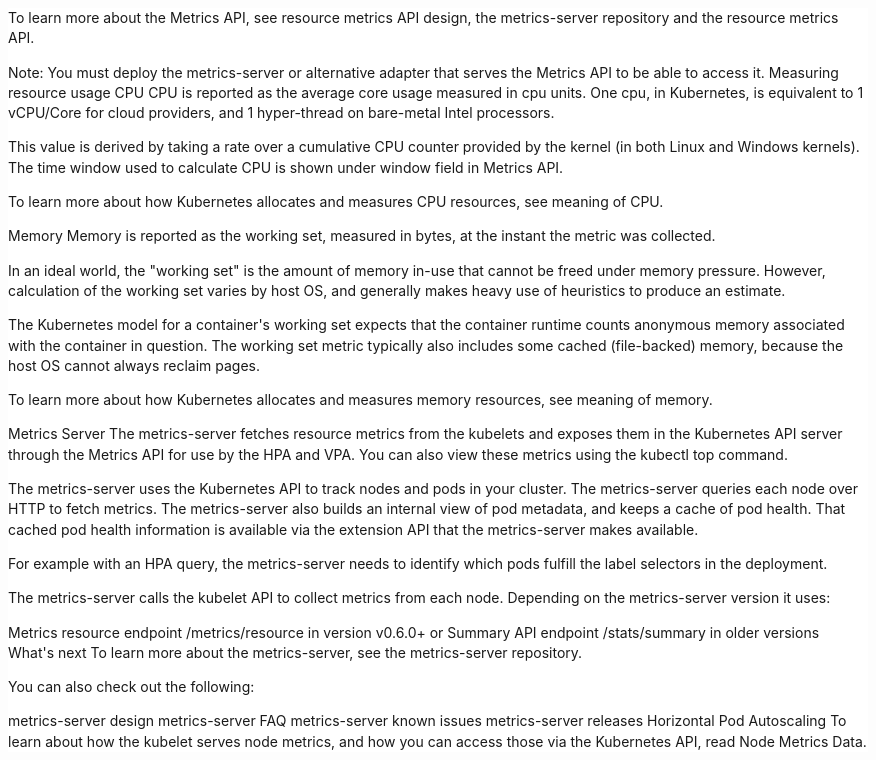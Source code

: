 To learn more about the Metrics API, see resource metrics API design, the metrics-server repository and the resource metrics API.

Note: You must deploy the metrics-server or alternative adapter that serves the Metrics API to be able to access it.
Measuring resource usage
CPU
CPU is reported as the average core usage measured in cpu units. One cpu, in Kubernetes, is equivalent to 1 vCPU/Core for cloud providers, and 1 hyper-thread on bare-metal Intel processors.

This value is derived by taking a rate over a cumulative CPU counter provided by the kernel (in both Linux and Windows kernels). The time window used to calculate CPU is shown under window field in Metrics API.

To learn more about how Kubernetes allocates and measures CPU resources, see meaning of CPU.

Memory
Memory is reported as the working set, measured in bytes, at the instant the metric was collected.

In an ideal world, the "working set" is the amount of memory in-use that cannot be freed under memory pressure. However, calculation of the working set varies by host OS, and generally makes heavy use of heuristics to produce an estimate.

The Kubernetes model for a container's working set expects that the container runtime counts anonymous memory associated with the container in question. The working set metric typically also includes some cached (file-backed) memory, because the host OS cannot always reclaim pages.

To learn more about how Kubernetes allocates and measures memory resources, see meaning of memory.

Metrics Server
The metrics-server fetches resource metrics from the kubelets and exposes them in the Kubernetes API server through the Metrics API for use by the HPA and VPA. You can also view these metrics using the kubectl top command.

The metrics-server uses the Kubernetes API to track nodes and pods in your cluster. The metrics-server queries each node over HTTP to fetch metrics. The metrics-server also builds an internal view of pod metadata, and keeps a cache of pod health. That cached pod health information is available via the extension API that the metrics-server makes available.

For example with an HPA query, the metrics-server needs to identify which pods fulfill the label selectors in the deployment.

The metrics-server calls the kubelet API to collect metrics from each node. Depending on the metrics-server version it uses:

Metrics resource endpoint /metrics/resource in version v0.6.0+ or
Summary API endpoint /stats/summary in older versions
What's next
To learn more about the metrics-server, see the metrics-server repository.

You can also check out the following:

metrics-server design
metrics-server FAQ
metrics-server known issues
metrics-server releases
Horizontal Pod Autoscaling
To learn about how the kubelet serves node metrics, and how you can access those via the Kubernetes API, read Node Metrics Data.
